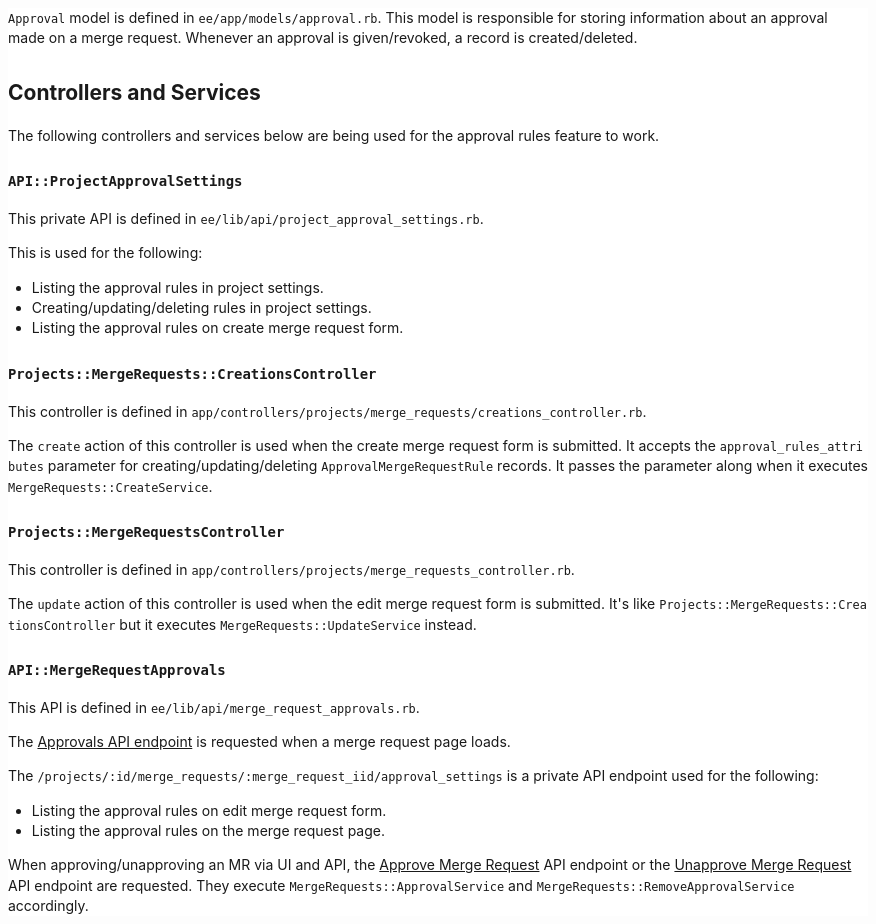 `Approval` model is defined in `ee/app/models/approval.rb`. This model is
responsible for storing information about an approval made on a merge request.
Whenever an approval is given/revoked, a record is created/deleted.

## Controllers and Services

The following controllers and services below are being used for the approval
rules feature to work.

### `API::ProjectApprovalSettings`

This private API is defined in `ee/lib/api/project_approval_settings.rb`.

This is used for the following:

- Listing the approval rules in project settings.
- Creating/updating/deleting rules in project settings.
- Listing the approval rules on create merge request form.

### `Projects::MergeRequests::CreationsController`

This controller is defined in `app/controllers/projects/merge_requests/creations_controller.rb`.

The `create` action of this controller is used when the create merge request form is
submitted. It accepts the `approval_rules_attributes` parameter for creating/updating/deleting
`ApprovalMergeRequestRule` records. It passes the parameter along when it executes
`MergeRequests::CreateService`.

### `Projects::MergeRequestsController`

This controller is defined in `app/controllers/projects/merge_requests_controller.rb`.

The `update` action of this controller is used when the edit merge request form is
submitted. It's like `Projects::MergeRequests::CreationsController` but it executes
`MergeRequests::UpdateService` instead.

### `API::MergeRequestApprovals`

This API is defined in `ee/lib/api/merge_request_approvals.rb`.

The [Approvals API endpoint](../../api/merge_request_approvals.md#merge-request-level-mr-approvals)
is requested when a merge request page loads.

The `/projects/:id/merge_requests/:merge_request_iid/approval_settings` is a
private API endpoint used for the following:

- Listing the approval rules on edit merge request form.
- Listing the approval rules on the merge request page.

When approving/unapproving an MR via UI and API, the [Approve Merge Request](../../api/merge_request_approvals.md#approve-merge-request)
API endpoint or the [Unapprove Merge Request](../../api/merge_request_approvals.md#unapprove-merge-request)
API endpoint are requested. They execute `MergeRequests::ApprovalService` and
`MergeRequests::RemoveApprovalService` accordingly.
